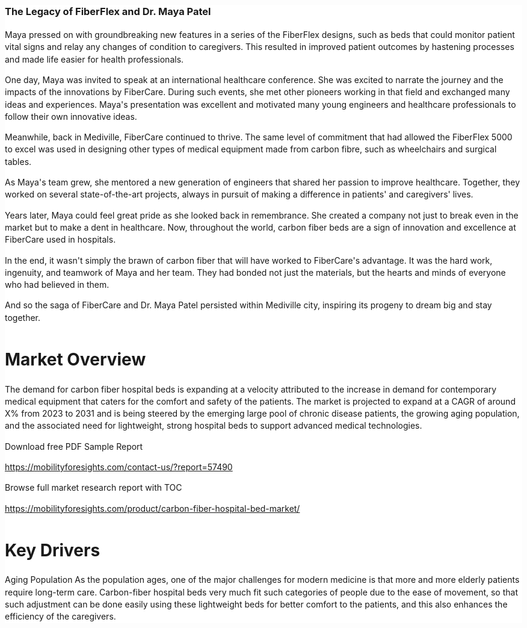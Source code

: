 ### The Legacy of FiberFlex and Dr. Maya Patel
Maya pressed on with groundbreaking new features in a series of the FiberFlex designs, such as beds that could monitor patient vital signs and relay any changes of condition to caregivers. This resulted in improved patient outcomes by hastening processes and made life easier for health professionals.

One day, Maya was invited to speak at an international healthcare conference. She was excited to narrate the journey and the impacts of the innovations by FiberCare. During such events, she met other pioneers working in that field and exchanged many ideas and experiences. Maya's presentation was excellent and motivated many young engineers and healthcare professionals to follow their own innovative ideas.

Meanwhile, back in Mediville, FiberCare continued to thrive. The same level of commitment that had allowed the FiberFlex 5000 to excel was used in designing other types of medical equipment made from carbon fibre, such as wheelchairs and surgical tables.

As Maya's team grew, she mentored a new generation of engineers that shared her passion to improve healthcare. Together, they worked on several state-of-the-art projects, always in pursuit of making a difference in patients' and caregivers' lives.

Years later, Maya could feel great pride as she looked back in remembrance. She created a company not just to break even in the market but to make a dent in healthcare. Now, throughout the world, carbon fiber beds are a sign of innovation and excellence at FiberCare used in hospitals.

In the end, it wasn't simply the brawn of carbon fiber that will have worked to FiberCare's advantage. It was the hard work, ingenuity, and teamwork of Maya and her team. They had bonded not just the materials, but the hearts and minds of everyone who had believed in them.

And so the saga of FiberCare and Dr. Maya Patel persisted within Mediville city, inspiring its progeny to dream big and stay together.

# Market Overview
The demand for carbon fiber hospital beds is expanding at a velocity attributed to the increase in demand for contemporary medical equipment that caters for the comfort and safety of the patients. The market is projected to expand at a CAGR of around X% from 2023 to 2031 and is being steered by the emerging large pool of chronic disease patients, the growing aging population, and the associated need for lightweight, strong hospital beds to support advanced medical technologies.

Download free PDF Sample Report 

https://mobilityforesights.com/contact-us/?report=57490
 
Browse full market research report with TOC

https://mobilityforesights.com/product/carbon-fiber-hospital-bed-market/

# Key Drivers
Aging Population
As the population ages, one of the major challenges for modern medicine is that more and more elderly patients require long-term care. Carbon-fiber hospital beds very much fit such categories of people due to the ease of movement, so that such adjustment can be done easily using these lightweight beds for better comfort to the patients, and this also enhances the efficiency of the caregivers.
